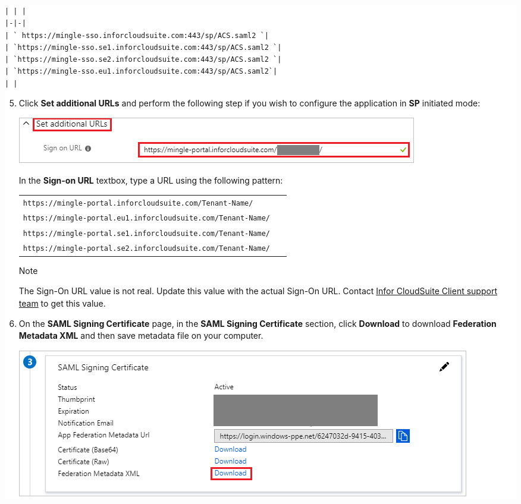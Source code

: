 	| | |
	|-|-|
	| `	https://mingle-sso.inforcloudsuite.com:443/sp/ACS.saml2 `|
	| `https://mingle-sso.se1.inforcloudsuite.com:443/sp/ACS.saml2 `|
	| `https://mingle-sso.se2.inforcloudsuite.com:443/sp/ACS.saml2 `|
	| `https://mingle-sso.eu1.inforcloudsuite.com:443/sp/ACS.saml2`|
	| |

5. Click **Set additional URLs** and perform the following step if you wish to configure the application in **SP** initiated mode:

	![Infor CloudSuite Domain and URLs single sign-on information](./media/inforcloudsuite-tutorial/tutorial-inforcloudsuite-url2.png)

    In the **Sign-on URL** textbox, type a URL using the following pattern:
	
	| | |
	|-|-|
	| `https://mingle-portal.inforcloudsuite.com/Tenant-Name/`|
	| `https://mingle-portal.eu1.inforcloudsuite.com/Tenant-Name/`|
	| `https://mingle-portal.se1.inforcloudsuite.com/Tenant-Name/ `|
	| `https://mingle-portal.se2.inforcloudsuite.com/Tenant-Name/`| 

	> [!NOTE]
	> The Sign-On URL value is not real. Update this value with the actual Sign-On URL. Contact [Infor CloudSuite Client support team](mailto:support@infor.com) to get this value.

6. On the **SAML Signing Certificate** page, in the **SAML Signing Certificate** section, click **Download** to download **Federation Metadata XML** and then save metadata file on your computer.

	![The Certificate download link](./media/inforcloudsuite-tutorial/tutorial-inforcloudsuite-certificate.png)


[1]: common/tutorial-general-01.png
[2]: common/tutorial-general-02.png
[3]: common/tutorial-general-03.png
[4]: common/tutorial-general-04.png
[100]: common/tutorial-general-100.png
[201]: common/tutorial-general-201.png
[202]: common/tutorial-general-202.png
[203]: common/tutorial-general-203.png